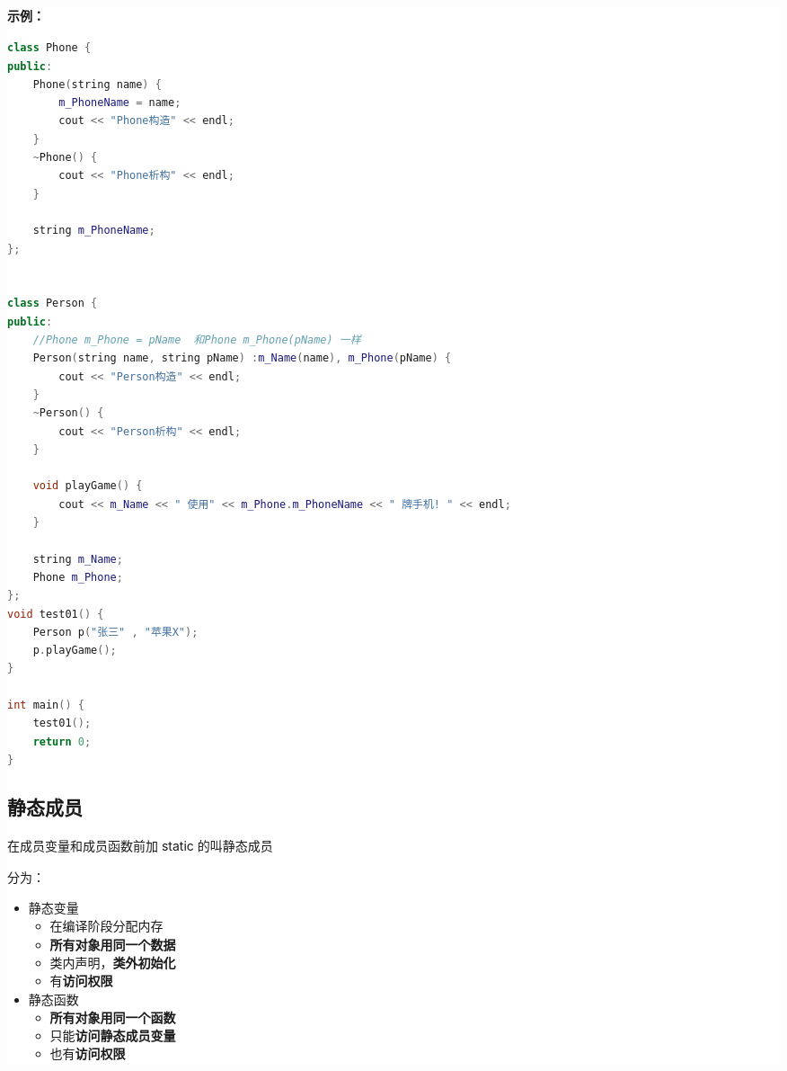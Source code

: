 
**示例：**

```C++
class Phone {
public:
	Phone(string name) {
		m_PhoneName = name;
		cout << "Phone构造" << endl;
	}
	~Phone() {
		cout << "Phone析构" << endl;
	}

	string m_PhoneName;
};


class Person {
public:
	//Phone m_Phone = pName  和Phone m_Phone(pName) 一样
	Person(string name, string pName) :m_Name(name), m_Phone(pName) {
		cout << "Person构造" << endl;
	}
	~Person() {
		cout << "Person析构" << endl;
	}

	void playGame() {
		cout << m_Name << " 使用" << m_Phone.m_PhoneName << " 牌手机! " << endl;
	}

	string m_Name;
	Phone m_Phone;
};
void test01() {
	Person p("张三" , "苹果X");
	p.playGame();
}

int main() {
	test01();
	return 0;
}
```

## 静态成员

在成员变量和成员函数前加 static 的叫静态成员

分为：
*  静态变量
   *  在编译阶段分配内存
   *  **所有对象用同一个数据**
   *  类内声明，**类外初始化**
   *  有**访问权限**
*  静态函数
   *  **所有对象用同一个函数**
   *  只能**访问静态成员变量**
   *  也有**访问权限**
